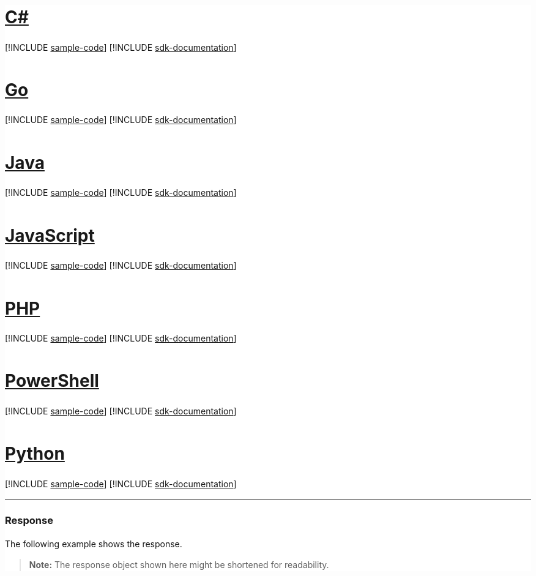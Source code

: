 # [C#](#tab/csharp)
[!INCLUDE [sample-code](../includes/snippets/csharp/create-educationchannelresource-from-educationmodule-csharp-snippets.md)]
[!INCLUDE [sdk-documentation](../includes/snippets/snippets-sdk-documentation-link.md)]

# [Go](#tab/go)
[!INCLUDE [sample-code](../includes/snippets/go/create-educationchannelresource-from-educationmodule-go-snippets.md)]
[!INCLUDE [sdk-documentation](../includes/snippets/snippets-sdk-documentation-link.md)]

# [Java](#tab/java)
[!INCLUDE [sample-code](../includes/snippets/java/create-educationchannelresource-from-educationmodule-java-snippets.md)]
[!INCLUDE [sdk-documentation](../includes/snippets/snippets-sdk-documentation-link.md)]

# [JavaScript](#tab/javascript)
[!INCLUDE [sample-code](../includes/snippets/javascript/create-educationchannelresource-from-educationmodule-javascript-snippets.md)]
[!INCLUDE [sdk-documentation](../includes/snippets/snippets-sdk-documentation-link.md)]

# [PHP](#tab/php)
[!INCLUDE [sample-code](../includes/snippets/php/create-educationchannelresource-from-educationmodule-php-snippets.md)]
[!INCLUDE [sdk-documentation](../includes/snippets/snippets-sdk-documentation-link.md)]

# [PowerShell](#tab/powershell)
[!INCLUDE [sample-code](../includes/snippets/powershell/create-educationchannelresource-from-educationmodule-powershell-snippets.md)]
[!INCLUDE [sdk-documentation](../includes/snippets/snippets-sdk-documentation-link.md)]

# [Python](#tab/python)
[!INCLUDE [sample-code](../includes/snippets/python/create-educationchannelresource-from-educationmodule-python-snippets.md)]
[!INCLUDE [sdk-documentation](../includes/snippets/snippets-sdk-documentation-link.md)]

---

### Response

The following example shows the response.

> **Note:** The response object shown here might be shortened for readability.

